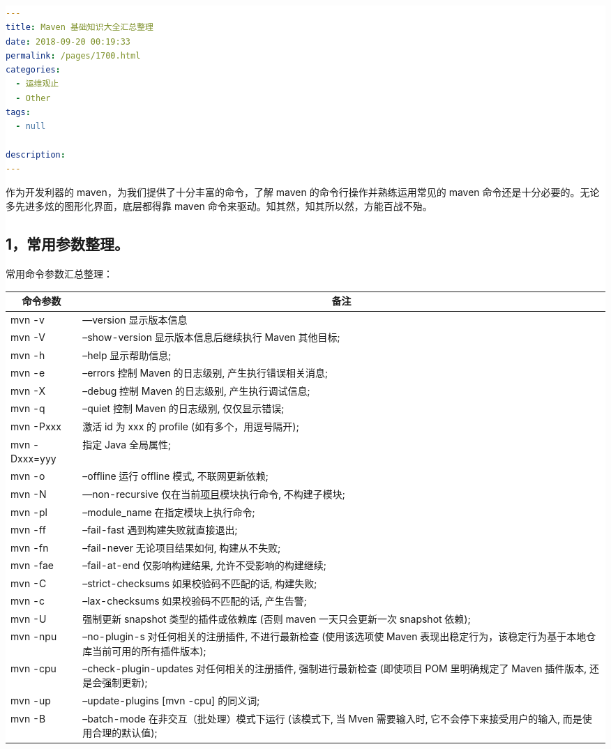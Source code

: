 ```yaml
---
title: Maven 基础知识大全汇总整理
date: 2018-09-20 00:19:33
permalink: /pages/1700.html
categories:
  - 运维观止
  - Other
tags:
  - null

description:
---
```


作为开发利器的 maven，为我们提供了十分丰富的命令，了解 maven 的命令行操作并熟练运用常见的 maven 命令还是十分必要的。无论多先进多炫的图形化界面，底层都得靠 maven 命令来驱动。知其然，知其所以然，方能百战不殆。



## 1，常用参数整理。



常用命令参数汇总整理：



| 命令参数      | 备注                                                         |
| ------------- | ------------------------------------------------------------ |
| mvn -v        | —version 显示版本信息                                        |
| mvn -V        | –show-version 显示版本信息后继续执行 Maven 其他目标;         |
| mvn -h        | –help 显示帮助信息;                                          |
| mvn -e        | –errors 控制 Maven 的日志级别, 产生执行错误相关消息;         |
| mvn -X        | –debug 控制 Maven 的日志级别, 产生执行调试信息;              |
| mvn -q        | –quiet 控制 Maven 的日志级别, 仅仅显示错误;                  |
| mvn -Pxxx     | 激活 id 为 xxx 的 profile (如有多个，用逗号隔开);            |
| mvn -Dxxx=yyy | 指定 Java 全局属性;                                          |
| mvn -o        | –offline 运行 offline 模式, 不联网更新依赖;                  |
| mvn -N        | —non-recursive 仅在当前[项目](http://www.07net01.com/tags-项目-0.html)模块执行命令, 不构建子模块; |
| mvn -pl       | –module_name 在指定模块上执行命令;                           |
| mvn -ff       | –fail-fast 遇到构建失败就直接退出;                           |
| mvn -fn       | –fail-never 无论项目结果如何, 构建从不失败;                  |
| mvn -fae      | –fail-at-end 仅影响构建结果, 允许不受影响的构建继续;         |
| mvn -C        | –strict-checksums 如果校验码不匹配的话, 构建失败;            |
| mvn -c        | –lax-checksums 如果校验码不匹配的话, 产生告警;               |
| mvn -U        | 强制更新 snapshot 类型的插件或依赖库 (否则 maven 一天只会更新一次 snapshot 依赖); |
| mvn -npu      | –no-plugin-s 对任何相关的注册插件, 不进行最新检查 (使用该选项使 Maven 表现出稳定行为，该稳定行为基于本地仓库当前可用的所有插件版本); |
| mvn -cpu      | –check-plugin-updates 对任何相关的注册插件, 强制进行最新检查 (即使项目 POM 里明确规定了 Maven 插件版本, 还是会强制更新); |
| mvn -up       | –update-plugins [mvn -cpu] 的同义词;                         |
| mvn -B        | –batch-mode 在非交互（批处理）模式下运行 (该模式下, 当 Mven 需要输入时, 它不会停下来接受用户的输入, 而是使用合理的默认值); |